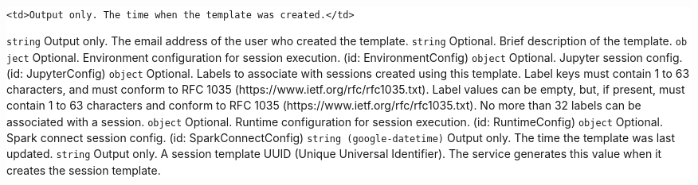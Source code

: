     <td>Output only. The time when the template was created.</td>
</tr>
<tr>
    <td><CopyableCode code="creator" /></td>
    <td><code>string</code></td>
    <td>Output only. The email address of the user who created the template.</td>
</tr>
<tr>
    <td><CopyableCode code="description" /></td>
    <td><code>string</code></td>
    <td>Optional. Brief description of the template.</td>
</tr>
<tr>
    <td><CopyableCode code="environmentConfig" /></td>
    <td><code>object</code></td>
    <td>Optional. Environment configuration for session execution. (id: EnvironmentConfig)</td>
</tr>
<tr>
    <td><CopyableCode code="jupyterSession" /></td>
    <td><code>object</code></td>
    <td>Optional. Jupyter session config. (id: JupyterConfig)</td>
</tr>
<tr>
    <td><CopyableCode code="labels" /></td>
    <td><code>object</code></td>
    <td>Optional. Labels to associate with sessions created using this template. Label keys must contain 1 to 63 characters, and must conform to RFC 1035 (https://www.ietf.org/rfc/rfc1035.txt). Label values can be empty, but, if present, must contain 1 to 63 characters and conform to RFC 1035 (https://www.ietf.org/rfc/rfc1035.txt). No more than 32 labels can be associated with a session.</td>
</tr>
<tr>
    <td><CopyableCode code="runtimeConfig" /></td>
    <td><code>object</code></td>
    <td>Optional. Runtime configuration for session execution. (id: RuntimeConfig)</td>
</tr>
<tr>
    <td><CopyableCode code="sparkConnectSession" /></td>
    <td><code>object</code></td>
    <td>Optional. Spark connect session config. (id: SparkConnectConfig)</td>
</tr>
<tr>
    <td><CopyableCode code="updateTime" /></td>
    <td><code>string (google-datetime)</code></td>
    <td>Output only. The time the template was last updated.</td>
</tr>
<tr>
    <td><CopyableCode code="uuid" /></td>
    <td><code>string</code></td>
    <td>Output only. A session template UUID (Unique Universal Identifier). The service generates this value when it creates the session template.</td>
</tr>
</tbody>
</table>
</TabItem>
<TabItem value="projects_locations_session_templates_list">
